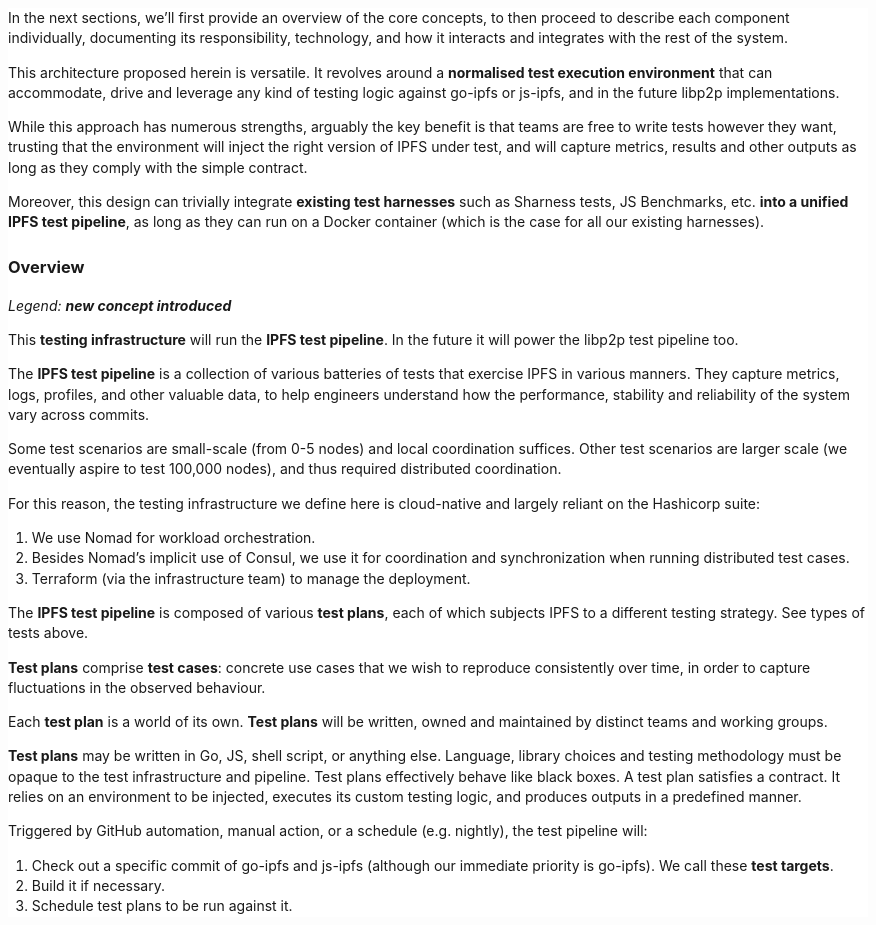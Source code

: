In the next sections, we’ll first provide an overview of the core concepts, to then proceed to describe each component individually, documenting its responsibility, technology, and how it interacts and integrates with the rest of the system.

This architecture proposed herein is versatile. It revolves around a **normalised test execution environment** that can accommodate, drive and leverage any kind of testing logic against go-ipfs or js-ipfs, and in the future libp2p implementations.

While this approach has numerous strengths, arguably the key benefit is that teams are free to write tests however they want, trusting that the environment will inject the right version of IPFS under test, and will capture metrics, results and other outputs as long as they comply with the simple contract.

Moreover, this design can trivially integrate **existing test harnesses** such as Sharness tests, JS Benchmarks, etc. **into a unified IPFS test pipeline**, as long as they can run on a Docker container (which is the case for all our existing harnesses).

### Overview

_Legend: **new concept introduced**_

This **testing infrastructure** will run the **IPFS test pipeline**. In the future it will power the libp2p test pipeline too.

The **IPFS test pipeline** is a collection of various batteries of tests that exercise IPFS in various manners. They capture metrics, logs, profiles, and other valuable data, to help engineers understand how the performance, stability and reliability of the system vary across commits.

Some test scenarios are small-scale (from 0-5 nodes) and local coordination suffices. Other test scenarios are larger scale (we eventually aspire to test 100,000 nodes), and thus required distributed coordination.

For this reason, the testing infrastructure we define here is cloud-native and largely reliant on the Hashicorp suite:

1. We use Nomad for workload orchestration.
2. Besides Nomad’s implicit use of Consul, we use it for coordination and synchronization when running distributed test cases.
3. Terraform (via the infrastructure team) to manage the deployment.

The **IPFS test pipeline** is composed of various **test plans**, each of which subjects IPFS to a different testing strategy. See types of tests above.

**Test plans** comprise **test cases**: concrete use cases that we wish to reproduce consistently over time, in order to capture fluctuations in the observed behaviour.

Each **test plan** is a world of its own. **Test plans** will be written, owned and maintained by distinct teams and working groups.

**Test plans** may be written in Go, JS, shell script, or anything else. Language, library choices and testing methodology must be opaque to the test infrastructure and pipeline. Test plans effectively behave like black boxes. A test plan satisfies a contract. It relies on an environment to be injected, executes its custom testing logic, and produces outputs in a predefined manner.

Triggered by GitHub automation, manual action, or a schedule (e.g. nightly), the test pipeline will:

1. Check out a specific commit of go-ipfs and js-ipfs (although our immediate priority is go-ipfs). We call these **test targets**.
2. Build it if necessary.
3. Schedule test plans to be run against it.
